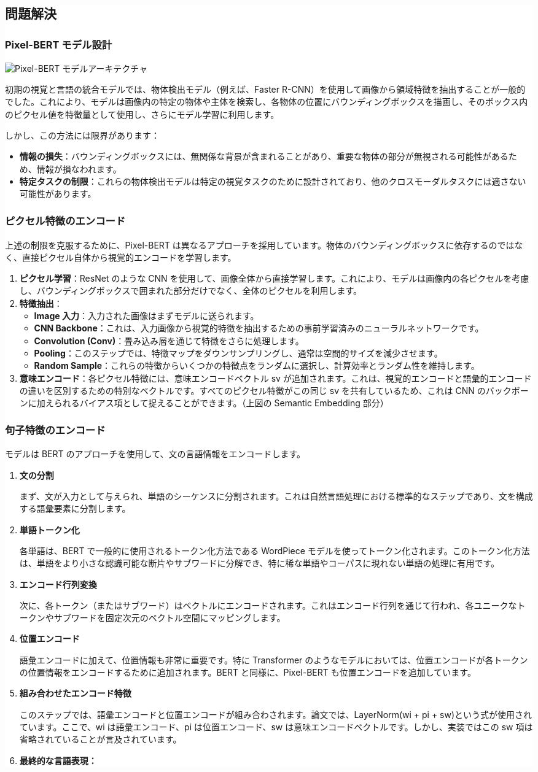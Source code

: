 ## 問題解決

### Pixel-BERT モデル設計

![Pixel-BERT モデルアーキテクチャ](./img/pixel_bert_1.jpg)

初期の視覚と言語の統合モデルでは、物体検出モデル（例えば、Faster R-CNN）を使用して画像から領域特徴を抽出することが一般的でした。これにより、モデルは画像内の特定の物体や主体を検索し、各物体の位置にバウンディングボックスを描画し、そのボックス内のピクセル値を特徴量として使用し、さらにモデル学習に利用します。

しかし、この方法には限界があります：

- **情報の損失**：バウンディングボックスには、無関係な背景が含まれることがあり、重要な物体の部分が無視される可能性があるため、情報が損なわれます。
- **特定タスクの制限**：これらの物体検出モデルは特定の視覚タスクのために設計されており、他のクロスモーダルタスクには適さない可能性があります。

### ピクセル特徴のエンコード

上述の制限を克服するために、Pixel-BERT は異なるアプローチを採用しています。物体のバウンディングボックスに依存するのではなく、直接ピクセル自体から視覚的エンコードを学習します。

1. **ピクセル学習**：ResNet のような CNN を使用して、画像全体から直接学習します。これにより、モデルは画像内の各ピクセルを考慮し、バウンディングボックスで囲まれた部分だけでなく、全体のピクセルを利用します。
2. **特徴抽出**：
   - **Image 入力**：入力された画像はまずモデルに送られます。
   - **CNN Backbone**：これは、入力画像から視覚的特徴を抽出するための事前学習済みのニューラルネットワークです。
   - **Convolution (Conv)**：畳み込み層を通じて特徴をさらに処理します。
   - **Pooling**：このステップでは、特徴マップをダウンサンプリングし、通常は空間的サイズを減少させます。
   - **Random Sample**：これらの特徴からいくつかの特徴点をランダムに選択し、計算効率とランダム性を維持します。
3. **意味エンコード**：各ピクセル特徴には、意味エンコードベクトル sv が追加されます。これは、視覚的エンコードと語彙的エンコードの違いを区別するための特別なベクトルです。すべてのピクセル特徴がこの同じ sv を共有しているため、これは CNN のバックボーンに加えられるバイアス項として捉えることができます。（上図の Semantic Embedding 部分）

### 句子特徴のエンコード

モデルは BERT のアプローチを使用して、文の言語情報をエンコードします。

1. **文の分割**

   まず、文が入力として与えられ、単語のシーケンスに分割されます。これは自然言語処理における標準的なステップであり、文を構成する語彙要素に分割します。

2. **単語トークン化**

   各単語は、BERT で一般的に使用されるトークン化方法である WordPiece モデルを使ってトークン化されます。このトークン化方法は、単語をより小さな認識可能な断片やサブワードに分解でき、特に稀な単語やコーパスに現れない単語の処理に有用です。

3. **エンコード行列変換**

   次に、各トークン（またはサブワード）はベクトルにエンコードされます。これはエンコード行列を通じて行われ、各ユニークなトークンやサブワードを固定次元のベクトル空間にマッピングします。

4. **位置エンコード**

   語彙エンコードに加えて、位置情報も非常に重要です。特に Transformer のようなモデルにおいては、位置エンコードが各トークンの位置情報をエンコードするために追加されます。BERT と同様に、Pixel-BERT も位置エンコードを追加しています。

5. **組み合わせたエンコード特徴**

   このステップでは、語彙エンコードと位置エンコードが組み合わされます。論文では、LayerNorm(wi + pi + sw)という式が使用されています。ここで、wi は語彙エンコード、pi は位置エンコード、sw は意味エンコードベクトルです。しかし、実装ではこの sw 項は省略されていることが言及されています。

6. **最終的な言語表現：**
